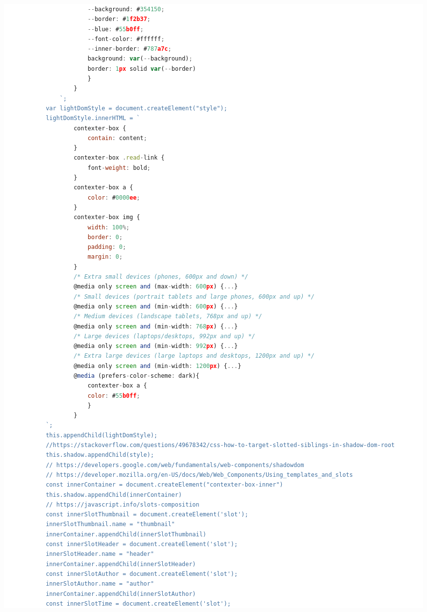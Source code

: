 ```javascript
						--background: #354150;
						--border: #1f2b37;
						--blue: #55b0ff;
						--font-color: #ffffff;
						--inner-border: #787a7c;
						background: var(--background);
						border: 1px solid var(--border)
						}
					}
				`;
			var lightDomStyle = document.createElement("style");
			lightDomStyle.innerHTML = `
					contexter-box {
						contain: content;
					}
					contexter-box .read-link {
						font-weight: bold;
					}
					contexter-box a {
						color: #0000ee;
					}
					contexter-box img {
						width: 100%;
						border: 0;
						padding: 0;
						margin: 0;
					}
					/* Extra small devices (phones, 600px and down) */
					@media only screen and (max-width: 600px) {...}
					/* Small devices (portrait tablets and large phones, 600px and up) */
					@media only screen and (min-width: 600px) {...}
					/* Medium devices (landscape tablets, 768px and up) */
					@media only screen and (min-width: 768px) {...}
					/* Large devices (laptops/desktops, 992px and up) */
					@media only screen and (min-width: 992px) {...}
					/* Extra large devices (large laptops and desktops, 1200px and up) */
					@media only screen and (min-width: 1200px) {...}
					@media (prefers-color-scheme: dark){
						contexter-box a {
						color: #55b0ff;
						}
					}
			`;
			this.appendChild(lightDomStyle);
			//https://stackoverflow.com/questions/49678342/css-how-to-target-slotted-siblings-in-shadow-dom-root
			this.shadow.appendChild(style);
			// https://developers.google.com/web/fundamentals/web-components/shadowdom
			// https://developer.mozilla.org/en-US/docs/Web/Web_Components/Using_templates_and_slots
			const innerContainer = document.createElement("contexter-box-inner")
			this.shadow.appendChild(innerContainer)
			// https://javascript.info/slots-composition
			const innerSlotThumbnail = document.createElement('slot');
			innerSlotThumbnail.name = "thumbnail"
			innerContainer.appendChild(innerSlotThumbnail)
			const innerSlotHeader = document.createElement('slot');
			innerSlotHeader.name = "header"
			innerContainer.appendChild(innerSlotHeader)
			const innerSlotAuthor = document.createElement('slot');
			innerSlotAuthor.name = "author"
			innerContainer.appendChild(innerSlotAuthor)
			const innerSlotTime = document.createElement('slot');
```